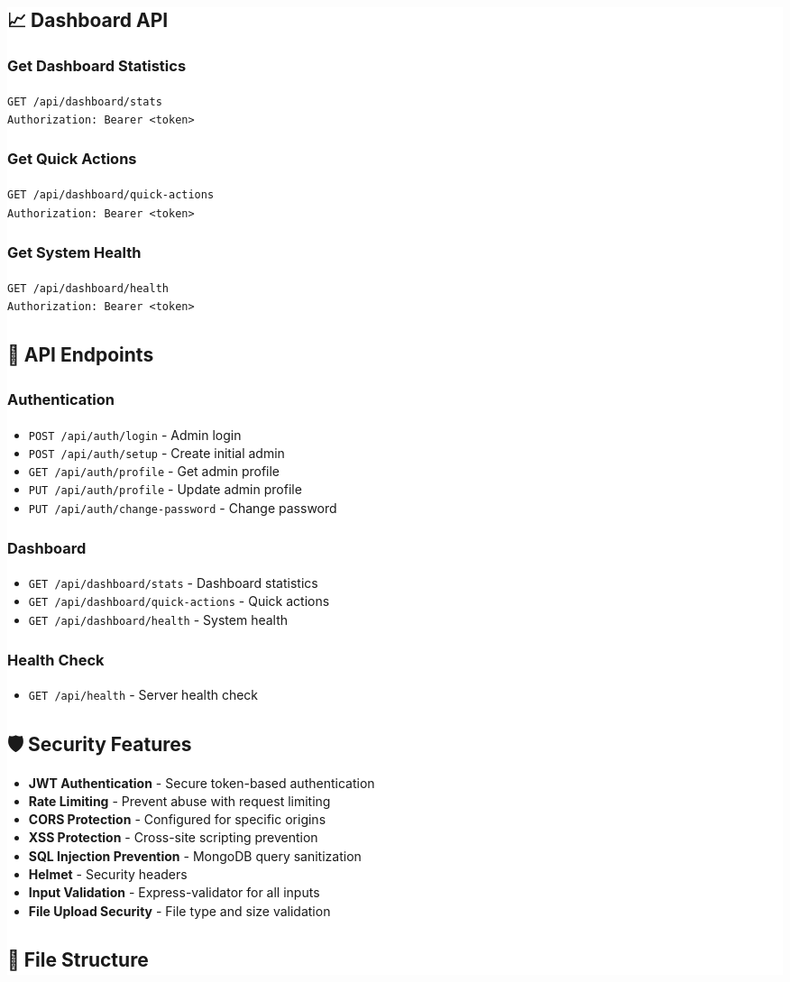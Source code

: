 ## 📈 Dashboard API

### Get Dashboard Statistics
```http
GET /api/dashboard/stats
Authorization: Bearer <token>
```

### Get Quick Actions
```http
GET /api/dashboard/quick-actions
Authorization: Bearer <token>
```

### Get System Health
```http
GET /api/dashboard/health
Authorization: Bearer <token>
```

## 🔧 API Endpoints

### Authentication
- `POST /api/auth/login` - Admin login
- `POST /api/auth/setup` - Create initial admin
- `GET /api/auth/profile` - Get admin profile
- `PUT /api/auth/profile` - Update admin profile
- `PUT /api/auth/change-password` - Change password

### Dashboard
- `GET /api/dashboard/stats` - Dashboard statistics
- `GET /api/dashboard/quick-actions` - Quick actions
- `GET /api/dashboard/health` - System health

### Health Check
- `GET /api/health` - Server health check

## 🛡️ Security Features

- **JWT Authentication** - Secure token-based authentication
- **Rate Limiting** - Prevent abuse with request limiting
- **CORS Protection** - Configured for specific origins
- **XSS Protection** - Cross-site scripting prevention
- **SQL Injection Prevention** - MongoDB query sanitization
- **Helmet** - Security headers
- **Input Validation** - Express-validator for all inputs
- **File Upload Security** - File type and size validation

## 📁 File Structure
